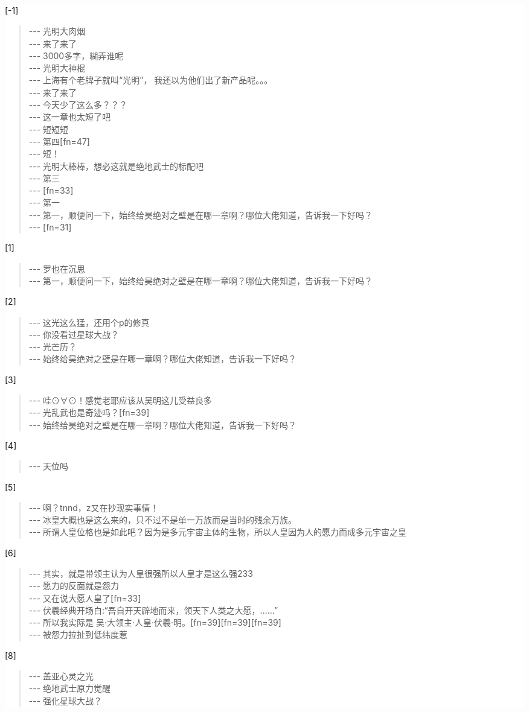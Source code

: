 
[-1] 
>--- 光明大肉烟<br>
>--- 来了来了<br>
>--- 3000多字，糊弄谁呢<br>
>--- 光明大神棍<br>
>--- 上海有个老牌子就叫“光明”，
我还以为他们出了新产品呢。。。<br>
>--- 来了来了<br>
>--- 今天少了这么多？？？<br>
>--- 这一章也太短了吧<br>
>--- 短短短<br>
>--- 第四[fn=47]<br>
>--- 短！<br>
>--- 光明大棒棒，想必这就是绝地武士的标配吧<br>
>--- 第三<br>
>--- [fn=33]<br>
>--- 第一<br>
>--- 第一，顺便问一下，始终给昊绝对之壁是在哪一章啊？哪位大佬知道，告诉我一下好吗？<br>
>--- [fn=31]<br>

[1] 
>--- 罗也在沉思<br>
>--- 第一，顺便问一下，始终给昊绝对之壁是在哪一章啊？哪位大佬知道，告诉我一下好吗？<br>

[2] 
>--- 这光这么猛，还用个p的修真<br>
>--- 你没看过星球大战？<br>
>--- 光芒历？<br>
>--- 始终给昊绝对之壁是在哪一章啊？哪位大佬知道，告诉我一下好吗？<br>

[3] 
>--- 哇⊙∀⊙！感觉老耶应该从吴明这儿受益良多<br>
>--- 光乱武也是奇迹吗？[fn=39]<br>
>--- 始终给昊绝对之壁是在哪一章啊？哪位大佬知道，告诉我一下好吗？<br>

[4] 
>--- 天位吗<br>

[5] 
>--- 啊？tnnd，z又在抄现实事情！<br>
>--- 冰皇大概也是这么来的，只不过不是单一万族而是当时的残余万族。<br>
>--- 所谓人皇位格也是如此吧？因为是多元宇宙主体的生物，所以人皇因为人的愿力而成多元宇宙之皇<br>

[6] 
>--- 其实，就是带领主认为人皇很强所以人皇才是这么强233<br>
>--- 愿力的反面就是怨力<br>
>--- 又在说大愿人皇了[fn=33]<br>
>--- 伏羲经典开场白:“吾自开天辟地而来，领天下人类之大愿，……”<br>
>--- 所以我实际是 吴·大领主·人皇·伏羲·明。[fn=39][fn=39][fn=39]<br>
>--- 被怨力拉扯到低纬度惹<br>

[8] 
>--- 盖亚心灵之光<br>
>--- 绝地武士原力觉醒<br>
>--- 强化星球大战？<br>
